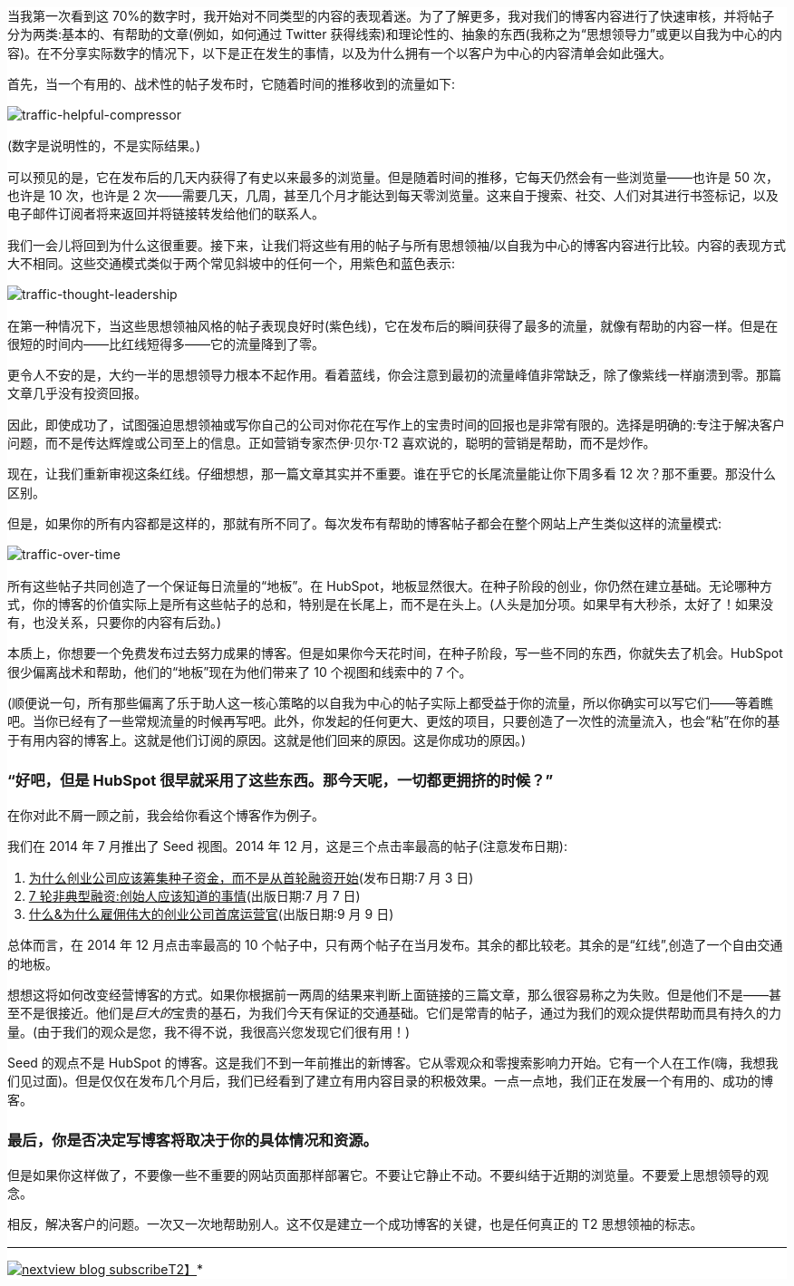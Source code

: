当我第一次看到这 70%的数字时，我开始对不同类型的内容的表现着迷。为了了解更多，我对我们的博客内容进行了快速审核，并将帖子分为两类:基本的、有帮助的文章(例如，如何通过 Twitter 获得线索)和理论性的、抽象的东西(我称之为“思想领导力”或更以自我为中心的内容)。在不分享实际数字的情况下，以下是正在发生的事情，以及为什么拥有一个以客户为中心的内容清单会如此强大。

首先，当一个有用的、战术性的帖子发布时，它随着时间的推移收到的流量如下:

![traffic-helpful-compressor](../Images/0bba1a963fa74b5f92d0c2d2ba7d6fa0.png)

(数字是说明性的，不是实际结果。)

可以预见的是，它在发布后的几天内获得了有史以来最多的浏览量。但是随着时间的推移，它每天仍然会有一些浏览量——也许是 50 次，也许是 10 次，也许是 2 次——需要几天，几周，甚至几个月才能达到每天零浏览量。这来自于搜索、社交、人们对其进行书签标记，以及电子邮件订阅者将来返回并将链接转发给他们的联系人。

我们一会儿将回到为什么这很重要。接下来，让我们将这些有用的帖子与所有思想领袖/以自我为中心的博客内容进行比较。内容的表现方式大不相同。这些交通模式类似于两个常见斜坡中的任何一个，用紫色和蓝色表示:

![traffic-thought-leadership](../Images/d4dbeceb47682d7bca842d5374e273c1.png)

在第一种情况下，当这些思想领袖风格的帖子表现良好时(紫色线)，它在发布后的瞬间获得了最多的流量，就像有帮助的内容一样。但是在很短的时间内——比红线短得多——它的流量降到了零。

更令人不安的是，大约一半的思想领导力根本不起作用。看着蓝线，你会注意到最初的流量峰值非常缺乏，除了像紫线一样崩溃到零。那篇文章几乎没有投资回报。

因此，即使成功了，试图强迫思想领袖或写你自己的公司对你花在写作上的宝贵时间的回报也是非常有限的。选择是明确的:专注于解决客户问题，而不是传达辉煌或公司至上的信息。正如营销专家杰伊·贝尔·T2 喜欢说的，聪明的营销是帮助，而不是炒作。

现在，让我们重新审视这条红线。仔细想想，那一篇文章其实并不重要。谁在乎它的长尾流量能让你下周多看 12 次？那不重要。那没什么区别。

但是，如果你的所有内容都是这样的，那就有所不同了。每次发布有帮助的博客帖子都会在整个网站上产生类似这样的流量模式:

![traffic-over-time](../Images/bf897c53ccce5884b9cb5b1499fa66c5.png)

所有这些帖子共同创造了一个保证每日流量的“地板”。在 HubSpot，地板显然很大。在种子阶段的创业，你仍然在建立基础。无论哪种方式，你的博客的价值实际上是所有这些帖子的总和，特别是在长尾上，而不是在头上。(人头是加分项。如果早有大秒杀，太好了！如果没有，也没关系，只要你的内容有后劲。)

本质上，你想要一个免费发布过去努力成果的博客。但是如果你今天花时间，在种子阶段，写一些不同的东西，你就失去了机会。HubSpot 很少偏离战术和帮助，他们的“地板”现在为他们带来了 10 个视图和线索中的 7 个。

(顺便说一句，所有那些偏离了乐于助人这一核心策略的以自我为中心的帖子实际上都受益于你的流量，所以你确实可以写它们——等着瞧吧。当你已经有了一些常规流量的时候再写吧。此外，你发起的任何更大、更炫的项目，只要创造了一次性的流量流入，也会“粘”在你的基于有用内容的博客上。这就是他们订阅的原因。这就是他们回来的原因。这是你成功的原因。)

### “好吧，但是 HubSpot 很早就采用了这些东西。那今天呢，一切都更拥挤的时候？”

在你对此不屑一顾之前，我会给你看这个博客作为例子。

我们在 2014 年 7 月推出了 Seed 视图。2014 年 12 月，这是三个点击率最高的帖子(注意发布日期):

1.  [为什么创业公司应该筹集种子资金，而不是从首轮融资开始](http://nextviewventures.com/blog/why-startups-should-raise-seed-round)(发布日期:7 月 3 日)
2.  [7 轮非典型融资:创始人应该知道的事情](http://nextviewventures.com/blog/atypical-rounds-of-startup-funding/)(出版日期:7 月 7 日)
3.  [什么&为什么雇佣伟大的创业公司首席运营官](http://nextviewventures.com/blog/startup-coo-stephano-kim)(出版日期:9 月 9 日)

总体而言，在 2014 年 12 月点击率最高的 10 个帖子中，只有两个帖子在当月发布。其余的都比较老。其余的是“红线”,创造了一个自由交通的地板。

想想这将如何改变经营博客的方式。如果你根据前一两周的结果来判断上面链接的三篇文章，那么很容易称之为失败。但是他们不是——甚至不是很接近。他们是*巨大的*宝贵的基石，为我们今天有保证的交通基础。它们是常青的帖子，通过为我们的观众提供帮助而具有持久的力量。(由于我们的观众是您，我不得不说，我很高兴您发现它们很有用！)

Seed 的观点不是 HubSpot 的博客。这是我们不到一年前推出的新博客。它从零观众和零搜索影响力开始。它有一个人在工作(嗨，我想我们见过面)。但是仅仅在发布几个月后，我们已经看到了建立有用内容目录的积极效果。一点一点地，我们正在发展一个有用的、成功的博客。

### 最后，你是否决定写博客将取决于你的具体情况和资源。

但是如果你这样做了，不要像一些不重要的网站页面那样部署它。不要让它静止不动。不要纠结于近期的浏览量。不要爱上思想领导的观念。

相反，解决客户的问题。一次又一次地帮助别人。这不仅是建立一个成功博客的关键，也是任何真正的 T2 思想领袖的标志。

* * *

[![nextview blog subscribe](../Images/9cc6f64b99ab602d39decc8b2814e038.png)T2】](http://bit.ly/nvsubscribe)*
